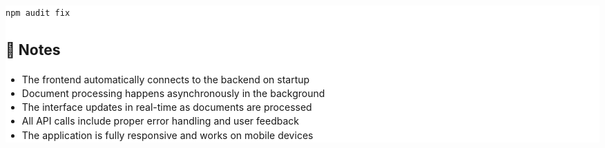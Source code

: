 ```bash
npm audit fix
```

## 📝 Notes

- The frontend automatically connects to the backend on startup
- Document processing happens asynchronously in the background
- The interface updates in real-time as documents are processed
- All API calls include proper error handling and user feedback
- The application is fully responsive and works on mobile devices 